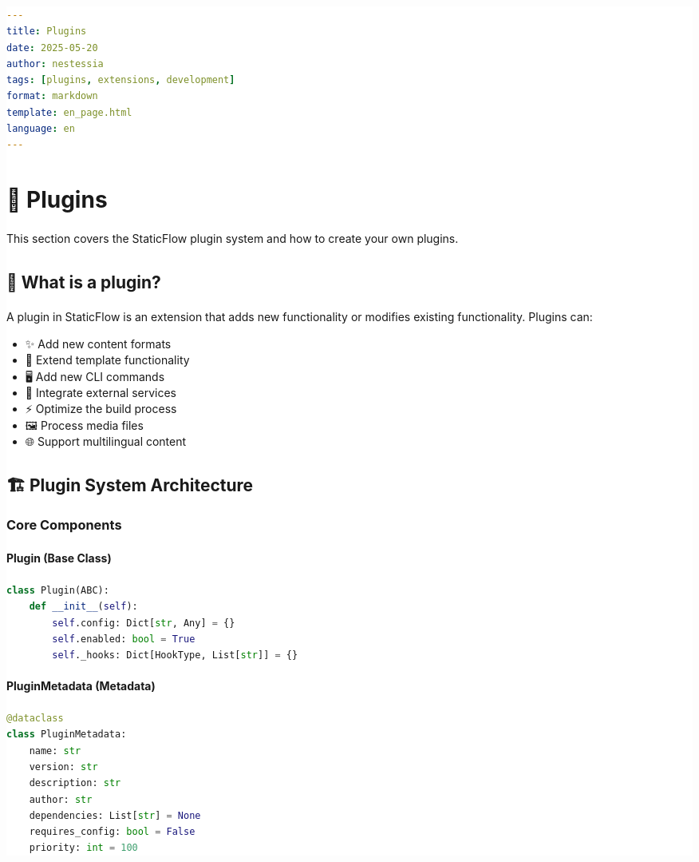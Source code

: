 ```yaml
---
title: Plugins
date: 2025-05-20
author: nestessia
tags: [plugins, extensions, development]
format: markdown
template: en_page.html
language: en
---
```


# 🔌 Plugins

This section covers the StaticFlow plugin system and how to create your own plugins.

## 🤔 What is a plugin?

A plugin in StaticFlow is an extension that adds new functionality or modifies existing functionality. Plugins can:

- ✨ Add new content formats
- 🎨 Extend template functionality
- 🖥️ Add new CLI commands
- 🔗 Integrate external services
- ⚡ Optimize the build process
- 🖼️ Process media files
- 🌐 Support multilingual content

## 🏗️ Plugin System Architecture

### Core Components

#### **Plugin (Base Class)**
```python
class Plugin(ABC):
    def __init__(self):
        self.config: Dict[str, Any] = {}
        self.enabled: bool = True
        self._hooks: Dict[HookType, List[str]] = {}
```

#### **PluginMetadata (Metadata)**
```python
@dataclass
class PluginMetadata:
    name: str
    version: str
    description: str
    author: str
    dependencies: List[str] = None
    requires_config: bool = False
    priority: int = 100
```
